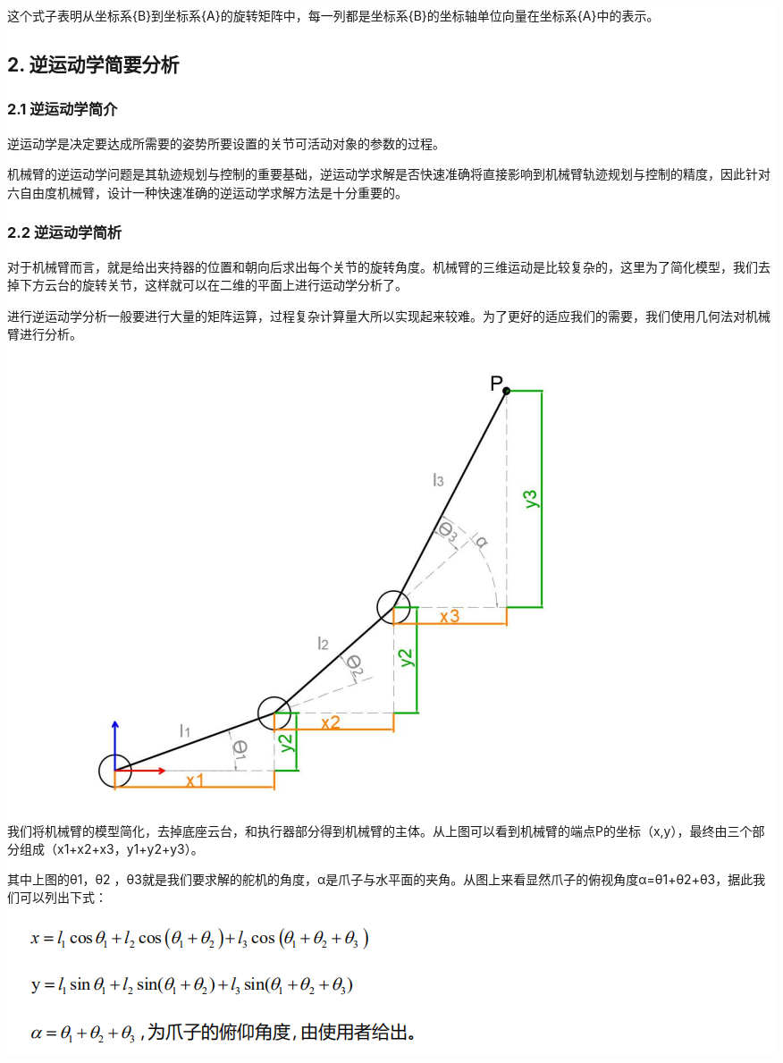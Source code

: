 这个式子表明从坐标系{B}到坐标系{A}的旋转矩阵中，每一列都是坐标系{B}的坐标轴单位向量在坐标系{A}中的表示。

## 2. 逆运动学简要分析

### 2.1 逆运动学简介

逆运动学是决定要达成所需要的姿势所要设置的关节可活动对象的参数的过程。

机械臂的逆运动学问题是其轨迹规划与控制的重要基础，逆运动学求解是否快速准确将直接影响到机械臂轨迹规划与控制的精度，因此针对六自由度机械臂，设计一种快速准确的逆运动学求解方法是十分重要的。

### 2.2 逆运动学简析

对于机械臂而言，就是给出夹持器的位置和朝向后求出每个关节的旋转角度。机械臂的三维运动是比较复杂的，这里为了简化模型，我们去掉下方云台的旋转关节，这样就可以在二维的平面上进行运动学分析了。

进行逆运动学分析一般要进行大量的矩阵运算，过程复杂计算量大所以实现起来较难。为了更好的适应我们的需要，我们使用几何法对机械臂进行分析。

<img src="../_static/media/9.armPi_fpv_inverse_kinematics_basics&application/2.1/image1.png"  />

我们将机械臂的模型简化，去掉底座云台，和执行器部分得到机械臂的主体。从上图可以看到机械臂的端点P的坐标（x,y），最终由三个部分组成（x1+x2+x3，y1+y2+y3）。

其中上图的θ1，θ2 ，θ3就是我们要求解的舵机的角度，α是爪子与水平面的夹角。从图上来看显然爪子的俯视角度α=θ1+θ2+θ3，据此我们可以列出下式：

<img src="../_static/media/9.armPi_fpv_inverse_kinematics_basics&application/2.1/image2.png"  />
